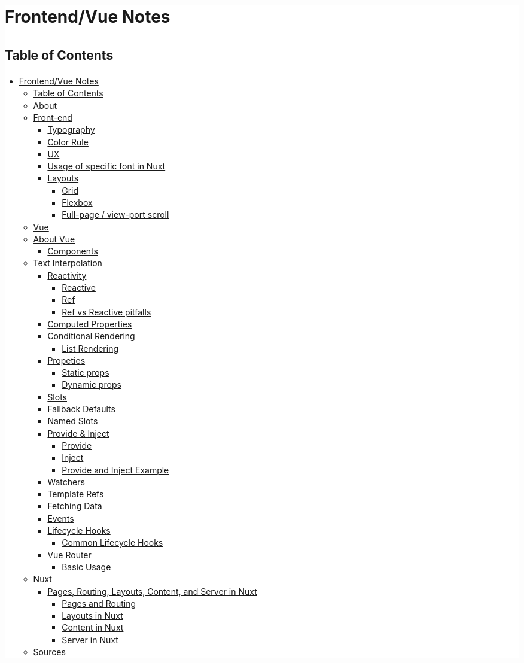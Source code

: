 # Frontend/Vue Notes

## Table of Contents

- [Frontend/Vue Notes](#frontendvue-notes)
  - [Table of Contents](#table-of-contents)
  - [About](#about)
  - [Front-end](#front-end)
    - [Typography](#typography)
    - [Color Rule](#color-rule)
    - [UX](#ux)
    - [Usage of specific font in Nuxt](#usage-of-specific-font-in-nuxt)
    - [Layouts](#layouts)
      - [Grid](#grid)
      - [Flexbox](#flexbox)
      - [Full-page / view-port scroll](#full-page--view-port-scroll)
  - [Vue](#vue)
  - [About Vue](#about-vue)
    - [Components](#components)
  - [Text Interpolation](#text-interpolation)
    - [Reactivity](#reactivity)
      - [Reactive](#reactive)
      - [Ref](#ref)
      - [Ref vs Reactive pitfalls](#ref-vs-reactive-pitfalls)
    - [Computed Properties](#computed-properties)
    - [Conditional Rendering](#conditional-rendering)
      - [List Rendering](#list-rendering)
    - [Propeties](#propeties)
      - [Static props](#static-props)
      - [Dynamic props](#dynamic-props)
    - [Slots](#slots)
    - [Fallback Defaults](#fallback-defaults)
    - [Named Slots](#named-slots)
    - [Provide \& Inject](#provide--inject)
      - [Provide](#provide)
      - [Inject](#inject)
      - [Provide and Inject Example](#provide-and-inject-example)
    - [Watchers](#watchers)
    - [Template Refs](#template-refs)
    - [Fetching Data](#fetching-data)
    - [Events](#events)
    - [Lifecycle Hooks](#lifecycle-hooks)
      - [Common Lifecycle Hooks](#common-lifecycle-hooks)
    - [Vue Router](#vue-router)
      - [Basic Usage](#basic-usage)
  - [Nuxt](#nuxt)
    - [Pages, Routing, Layouts, Content, and Server in Nuxt](#pages-routing-layouts-content-and-server-in-nuxt)
      - [Pages and Routing](#pages-and-routing)
      - [Layouts in Nuxt](#layouts-in-nuxt)
      - [Content in Nuxt](#content-in-nuxt)
      - [Server in Nuxt](#server-in-nuxt)
  - [Sources](#sources)
